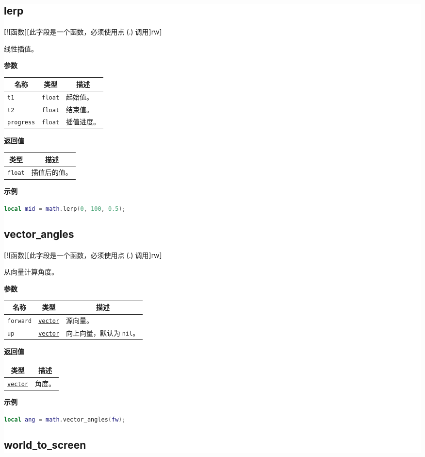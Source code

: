## lerp

[![函数][此字段是一个函数，必须使用点 (.) 调用]rw]

线性插值。

**参数**

| 名称 | 类型 | 描述 |
| ---- | ---- | ----------- |
| `t1` | `float` | 起始值。 |
| `t2` | `float` | 结束值。 |
| `progress` | `float` | 插值进度。 |

**返回值**

| 类型 | 描述 |
| ---- | ----------- |
| `float` | 插值后的值。 |

**示例**

```lua
local mid = math.lerp(0, 100, 0.5);
```

## vector_angles

[![函数][此字段是一个函数，必须使用点 (.) 调用]rw]

从向量计算角度。

**参数**

| 名称 | 类型 | 描述 |
| ---- | ---- | ----------- |
| `forward` | [`vector`](/api/common-types/vector "此类型是一个常见的3D向量 (x, y, z)") | 源向量。 |
| `up` | [`vector`](/api/common-types/vector "此类型是一个常见的3D向量 (x, y, z)") | 向上向量，默认为 `nil`。 |

**返回值**

| 类型 | 描述 |
| ---- | ----------- |
| [`vector`](/api/common-types/vector "此类型是一个常见的3D向量 (x, y, z)") | 角度。 |

**示例**

```lua
local ang = math.vector_angles(fw);
```

## world_to_screen
